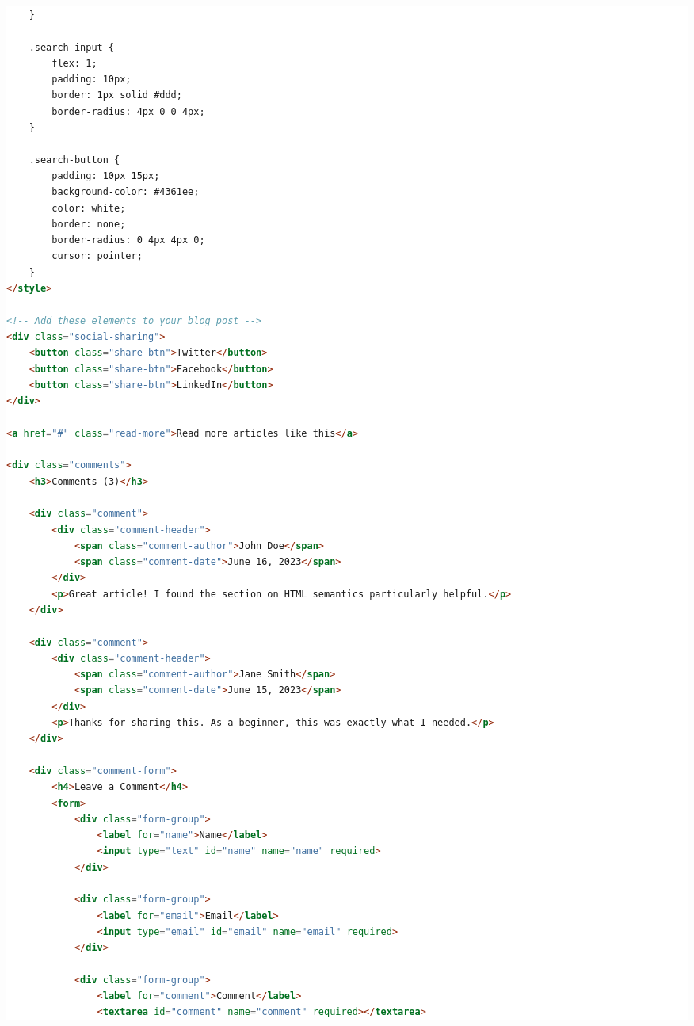 ```html
    }
    
    .search-input {
        flex: 1;
        padding: 10px;
        border: 1px solid #ddd;
        border-radius: 4px 0 0 4px;
    }
    
    .search-button {
        padding: 10px 15px;
        background-color: #4361ee;
        color: white;
        border: none;
        border-radius: 0 4px 4px 0;
        cursor: pointer;
    }
</style>

<!-- Add these elements to your blog post -->
<div class="social-sharing">
    <button class="share-btn">Twitter</button>
    <button class="share-btn">Facebook</button>
    <button class="share-btn">LinkedIn</button>
</div>

<a href="#" class="read-more">Read more articles like this</a>

<div class="comments">
    <h3>Comments (3)</h3>
    
    <div class="comment">
        <div class="comment-header">
            <span class="comment-author">John Doe</span>
            <span class="comment-date">June 16, 2023</span>
        </div>
        <p>Great article! I found the section on HTML semantics particularly helpful.</p>
    </div>
    
    <div class="comment">
        <div class="comment-header">
            <span class="comment-author">Jane Smith</span>
            <span class="comment-date">June 15, 2023</span>
        </div>
        <p>Thanks for sharing this. As a beginner, this was exactly what I needed.</p>
    </div>
    
    <div class="comment-form">
        <h4>Leave a Comment</h4>
        <form>
            <div class="form-group">
                <label for="name">Name</label>
                <input type="text" id="name" name="name" required>
            </div>
            
            <div class="form-group">
                <label for="email">Email</label>
                <input type="email" id="email" name="email" required>
            </div>
            
            <div class="form-group">
                <label for="comment">Comment</label>
                <textarea id="comment" name="comment" required></textarea>
```